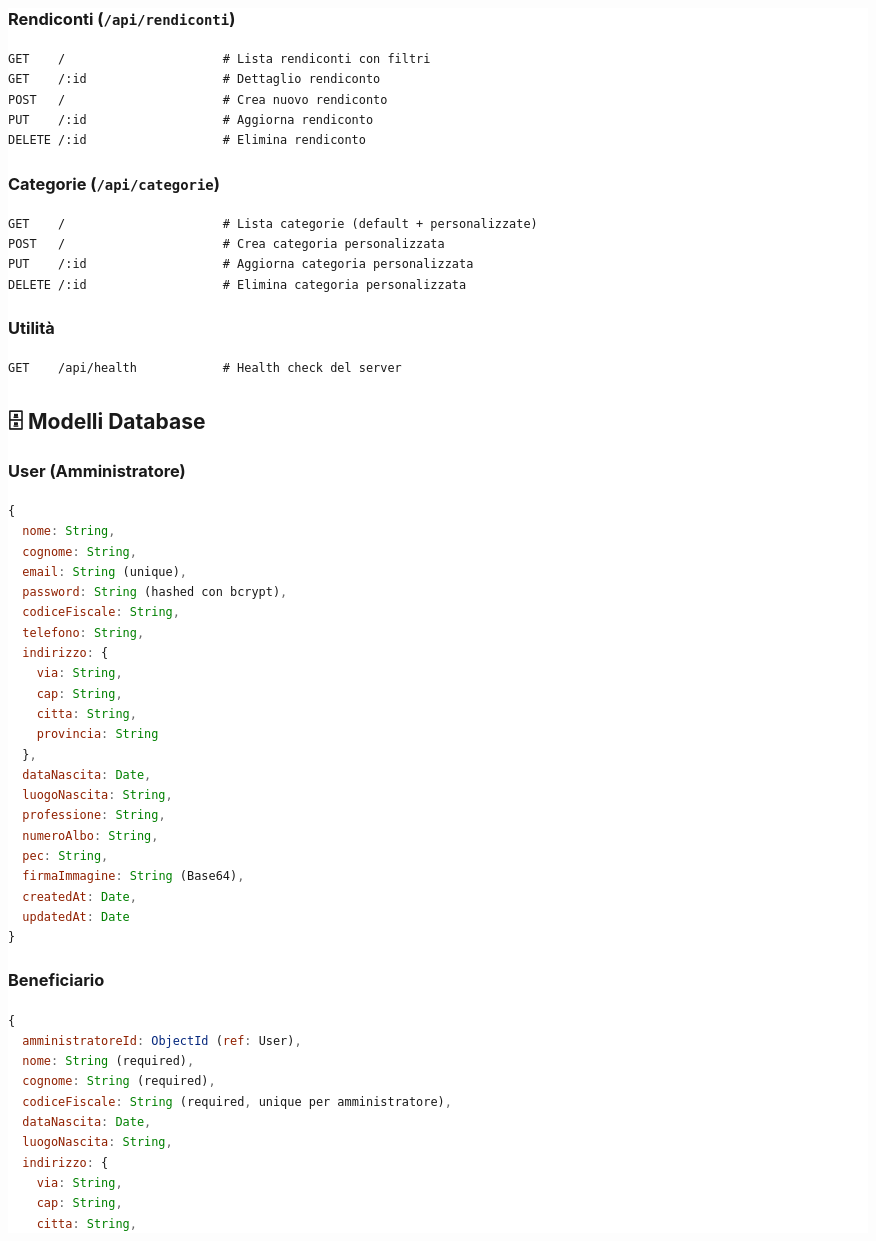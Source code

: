 ### Rendiconti (`/api/rendiconti`)
```
GET    /                      # Lista rendiconti con filtri
GET    /:id                   # Dettaglio rendiconto
POST   /                      # Crea nuovo rendiconto
PUT    /:id                   # Aggiorna rendiconto
DELETE /:id                   # Elimina rendiconto
```

### Categorie (`/api/categorie`)
```
GET    /                      # Lista categorie (default + personalizzate)
POST   /                      # Crea categoria personalizzata
PUT    /:id                   # Aggiorna categoria personalizzata
DELETE /:id                   # Elimina categoria personalizzata
```

### Utilità
```
GET    /api/health            # Health check del server
```

## 🗄️ Modelli Database

### User (Amministratore)
```javascript
{
  nome: String,
  cognome: String,
  email: String (unique),
  password: String (hashed con bcrypt),
  codiceFiscale: String,
  telefono: String,
  indirizzo: {
    via: String,
    cap: String,
    citta: String,
    provincia: String
  },
  dataNascita: Date,
  luogoNascita: String,
  professione: String,
  numeroAlbo: String,
  pec: String,
  firmaImmagine: String (Base64),
  createdAt: Date,
  updatedAt: Date
}
```

### Beneficiario
```javascript
{
  amministratoreId: ObjectId (ref: User),
  nome: String (required),
  cognome: String (required),
  codiceFiscale: String (required, unique per amministratore),
  dataNascita: Date,
  luogoNascita: String,
  indirizzo: {
    via: String,
    cap: String,
    citta: String,
```